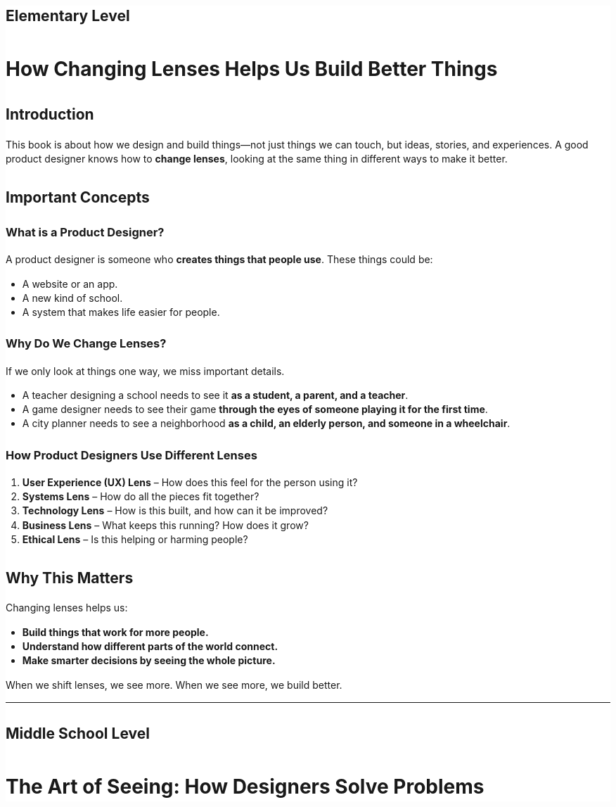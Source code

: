 
## **Elementary Level**  
# **How Changing Lenses Helps Us Build Better Things**  

## **Introduction**  
This book is about how we design and build things—not just things we can touch, but ideas, stories, and experiences. A good product designer knows how to **change lenses**, looking at the same thing in different ways to make it better.  

## **Important Concepts**  

### **What is a Product Designer?**  
A product designer is someone who **creates things that people use**. These things could be:  
- A website or an app.  
- A new kind of school.  
- A system that makes life easier for people.  

### **Why Do We Change Lenses?**  
If we only look at things one way, we miss important details.  
- A teacher designing a school needs to see it **as a student, a parent, and a teacher**.  
- A game designer needs to see their game **through the eyes of someone playing it for the first time**.  
- A city planner needs to see a neighborhood **as a child, an elderly person, and someone in a wheelchair**.  

### **How Product Designers Use Different Lenses**  
1. **User Experience (UX) Lens** – How does this feel for the person using it?  
2. **Systems Lens** – How do all the pieces fit together?  
3. **Technology Lens** – How is this built, and how can it be improved?  
4. **Business Lens** – What keeps this running? How does it grow?  
5. **Ethical Lens** – Is this helping or harming people?  

## **Why This Matters**  
Changing lenses helps us:  
- **Build things that work for more people.**  
- **Understand how different parts of the world connect.**  
- **Make smarter decisions by seeing the whole picture.**  

When we shift lenses, we see more. When we see more, we build better.  

---  

## **Middle School Level**  
# **The Art of Seeing: How Designers Solve Problems**  

